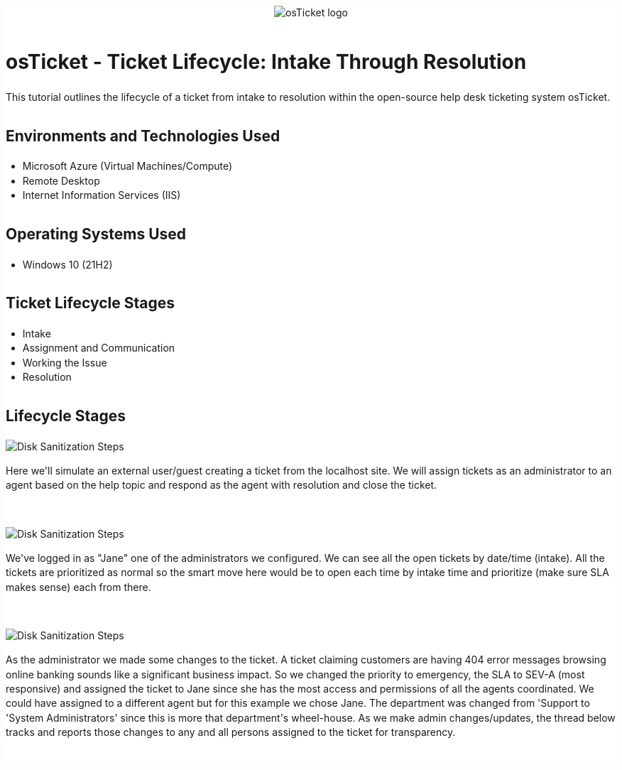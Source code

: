 <p align="center">
<img src="https://i.imgur.com/Clzj7Xs.png" alt="osTicket logo"/>
</p>

<h1>osTicket - Ticket Lifecycle: Intake Through Resolution</h1>
This tutorial outlines the lifecycle of a ticket from intake to resolution within the open-source help desk ticketing system osTicket.<br />


<h2>Environments and Technologies Used</h2>

- Microsoft Azure (Virtual Machines/Compute)
- Remote Desktop
- Internet Information Services (IIS)

<h2>Operating Systems Used </h2>

- Windows 10</b> (21H2)

<h2>Ticket Lifecycle Stages</h2>

- Intake
- Assignment and Communication
- Working the Issue
- Resolution

<h2>Lifecycle Stages</h2>

<p>
<img src="https://i.imgur.com/zLQLpCN.png" height="80%" width="80%" alt="Disk Sanitization Steps"/>
</p>
<p>
Here we'll simulate an external user/guest creating a ticket from the localhost site. We will assign tickets as an administrator to an agent based on the help topic and respond as the agent with resolution and close the ticket.
</p>
<br />

<p>
<img src="https://i.imgur.com/gFHsP2m.png" height="80%" width="80%" alt="Disk Sanitization Steps"/>
</p>
<p>
We've logged in as "Jane" one of the administrators we configured. We can see all the open tickets by date/time (intake). All the tickets are prioritized as normal so the smart move here would be to open each time by intake time and prioritize (make sure SLA makes sense) each from there. 
</p>
<br />

<p>
<img src="https://i.imgur.com/UZXTpXl.png" height="80%" width="80%" alt="Disk Sanitization Steps"/>
</p>
<p>
As the administrator we made some changes to the ticket. A ticket claiming customers are having 404 error messages browsing online banking sounds like a significant business impact. So we changed the priority to emergency, the SLA to SEV-A (most responsive) and assigned the ticket to Jane since she has the most access and permissions of all the agents coordinated. We could have assigned to a different agent but for this example we chose Jane. The department was changed from 'Support to 'System Administrators' since this is more that department's wheel-house. As we make admin changes/updates, the thread below tracks and reports those changes to any and all persons assigned to the ticket for transparency. 
</p>
<br />
